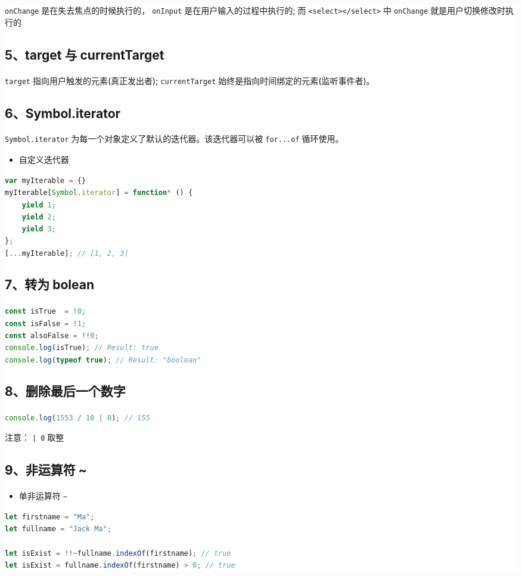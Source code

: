 `onChange` 是在失去焦点的时候执行的，
`onInput` 是在用户输入的过程中执行的;
而 `<select></select>` 中 `onChange` 就是用户切换修改时执行的

## 5、target 与 currentTarget

`target` 指向用户触发的元素(真正发出者);
`currentTarget` 始终是指向时间绑定的元素(监听事件者)。

## 6、Symbol.iterator

`Symbol.iterator` 为每一个对象定义了默认的迭代器。该迭代器可以被 `for...of` 循环使用。

* 自定义迭代器

```js
var myIterable = {}
myIterable[Symbol.iterator] = function* () {
    yield 1;
    yield 2;
    yield 3;
};
[...myIterable]; // [1, 2, 3]
```

## 7、转为 bolean

```js
const isTrue  = !0;
const isFalse = !1;
const alsoFalse = !!0;
console.log(isTrue); // Result: true
console.log(typeof true); // Result: "boolean"          
```

## 8、删除最后一个数字

```js
console.log(1553 / 10 | 0); // 155
```

注意： `| 0` 取整

## 9、非运算符 ~

* 单非运算符 `~`

```js
let firstname = "Ma";
let fullname = "Jack Ma";

let isExist = !!~fullname.indexOf(firstname); // true
let isExist = fullname.indexOf(firstname) > 0; // true
```
